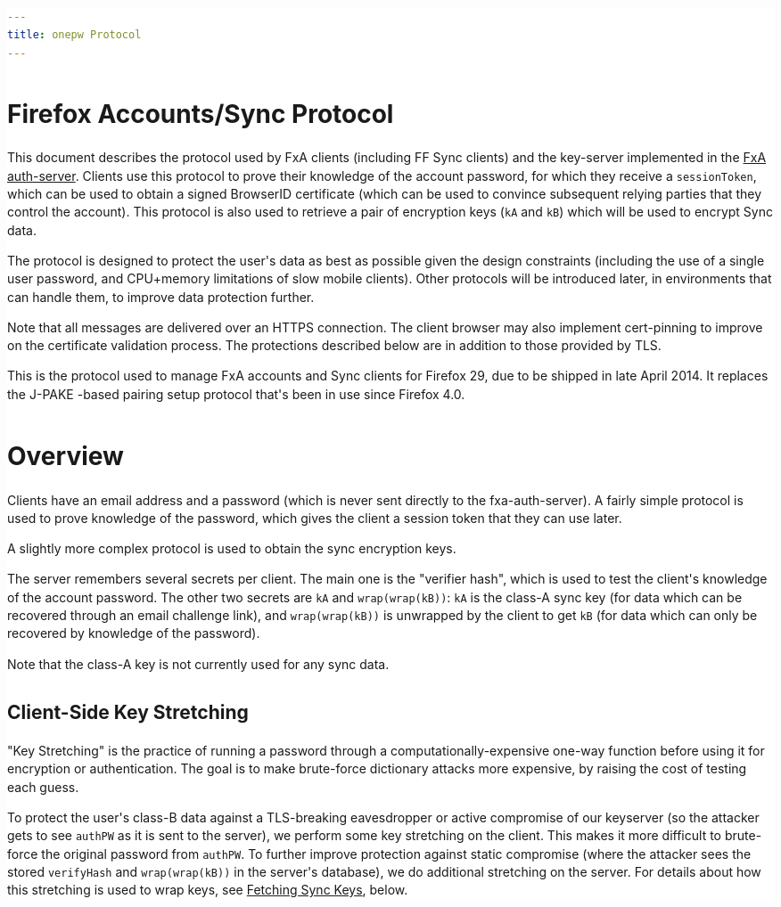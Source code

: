 ```yaml
---
title: onepw Protocol
---
```


# Firefox Accounts/Sync Protocol

This document describes the protocol used by FxA clients (including FF Sync clients) and the key-server implemented in the [FxA auth-server](https://github.com/mozilla/fxa/tree/main/packages/fxa-auth-server). Clients use this protocol to prove their knowledge of the account password, for which they receive a `sessionToken`, which can be used to obtain a signed BrowserID certificate (which can be used to convince subsequent relying parties that they control the account). This protocol is also used to retrieve a pair of encryption keys (`kA` and `kB`) which will be used to encrypt Sync data.

The protocol is designed to protect the user's data as best as possible given the design constraints (including the use of a single user password, and CPU+memory limitations of slow mobile clients). Other protocols will be introduced later, in environments that can handle them, to improve data protection further.

Note that all messages are delivered over an HTTPS connection. The client browser may also implement cert-pinning to improve on the certificate validation process. The protections described below are in addition to those provided by TLS.

This is the protocol used to manage FxA accounts and Sync clients for Firefox 29, due to be shipped in late April 2014. It replaces the J-PAKE -based pairing setup protocol that's been in use since Firefox 4.0.

# Overview

Clients have an email address and a password (which is never sent directly to the fxa-auth-server). A fairly simple protocol is used to prove knowledge of the password, which gives the client a session token that they can use later.

A slightly more complex protocol is used to obtain the sync encryption keys.

The server remembers several secrets per client. The main one is the "verifier hash", which is used to test the client's knowledge of the account password. The other two secrets are `kA` and `wrap(wrap(kB))`: `kA` is the class-A sync key (for data which can be recovered through an email challenge link), and `wrap(wrap(kB))` is unwrapped by the client to get `kB` (for data which can only be recovered by knowledge of the password).

Note that the class-A key is not currently used for any sync data.

## Client-Side Key Stretching

"Key Stretching" is the practice of running a password through a computationally-expensive one-way function before using it for encryption or authentication. The goal is to make brute-force dictionary attacks more expensive, by raising the cost of testing each guess.

To protect the user's class-B data against a TLS-breaking eavesdropper or active compromise of our keyserver (so the attacker gets to see `authPW` as it is sent to the server), we perform some key stretching on the client. This makes it more difficult to brute-force the original password from `authPW`. To further improve protection against static compromise (where the attacker sees the stored `verifyHash` and `wrap(wrap(kB))` in the server's database), we do additional stretching on the server. For details about how this stretching is used to wrap keys, see [Fetching Sync Keys](#fetching-sync-keys), below.
